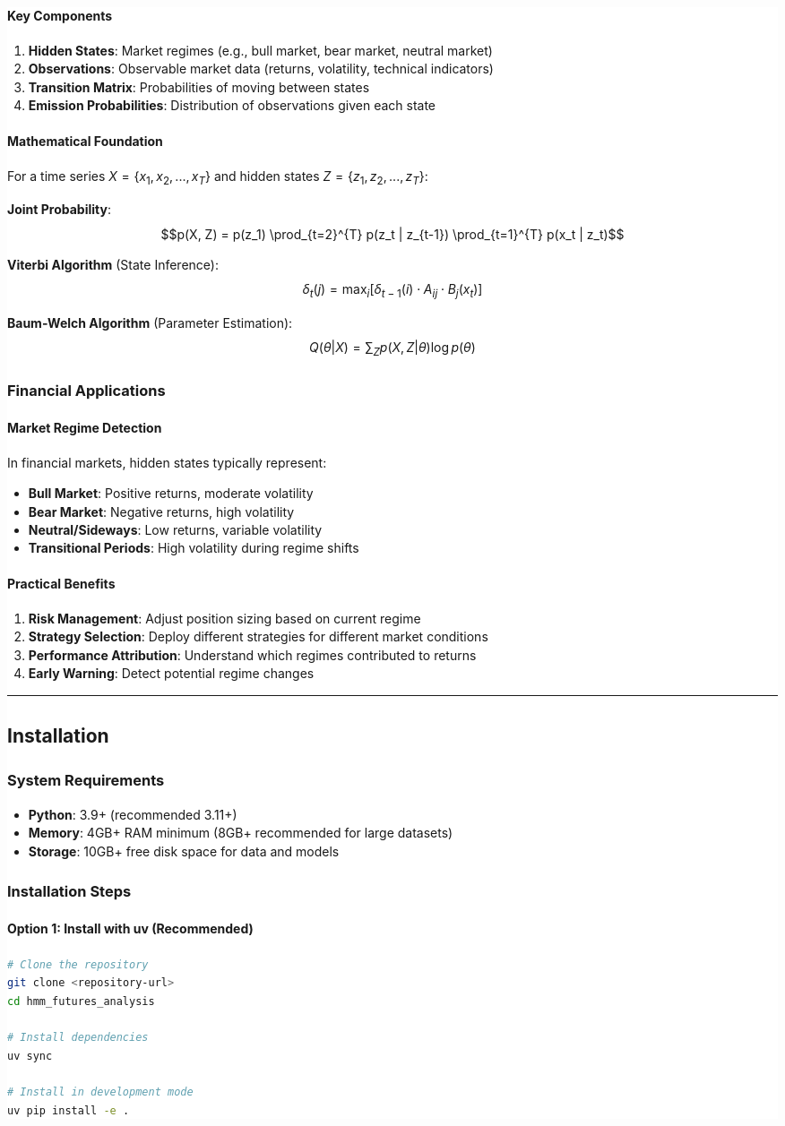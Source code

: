 #### Key Components

1. **Hidden States**: Market regimes (e.g., bull market, bear market, neutral market)
2. **Observations**: Observable market data (returns, volatility, technical indicators)
3. **Transition Matrix**: Probabilities of moving between states
4. **Emission Probabilities**: Distribution of observations given each state

#### Mathematical Foundation

For a time series $X = \{x_1, x_2, ..., x_T\}$ and hidden states $Z = \{z_1, z_2, ..., z_T\}$:

**Joint Probability**:
$$p(X, Z) = p(z_1) \prod_{t=2}^{T} p(z_t | z_{t-1}) \prod_{t=1}^{T} p(x_t | z_t)$$

**Viterbi Algorithm** (State Inference):
$$\delta_t(j) = \max_{i} [\delta_{t-1}(i) \cdot A_{ij} \cdot B_j(x_t)]$$

**Baum-Welch Algorithm** (Parameter Estimation):
$$Q(\theta | X) = \sum_{Z} p(X, Z | \theta) \log p(\theta)$$

### Financial Applications

#### Market Regime Detection

In financial markets, hidden states typically represent:
- **Bull Market**: Positive returns, moderate volatility
- **Bear Market**: Negative returns, high volatility
- **Neutral/Sideways**: Low returns, variable volatility
- **Transitional Periods**: High volatility during regime shifts

#### Practical Benefits

1. **Risk Management**: Adjust position sizing based on current regime
2. **Strategy Selection**: Deploy different strategies for different market conditions
3. **Performance Attribution**: Understand which regimes contributed to returns
4. **Early Warning**: Detect potential regime changes

---

## Installation

### System Requirements

- **Python**: 3.9+ (recommended 3.11+)
- **Memory**: 4GB+ RAM minimum (8GB+ recommended for large datasets)
- **Storage**: 10GB+ free disk space for data and models

### Installation Steps

#### Option 1: Install with uv (Recommended)

```bash
# Clone the repository
git clone <repository-url>
cd hmm_futures_analysis

# Install dependencies
uv sync

# Install in development mode
uv pip install -e .
```
